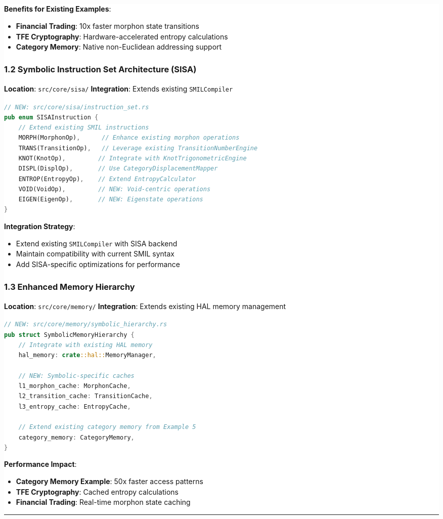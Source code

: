 **Benefits for Existing Examples**:
- **Financial Trading**: 10x faster morphon state transitions
- **TFE Cryptography**: Hardware-accelerated entropy calculations
- **Category Memory**: Native non-Euclidean addressing support

### **1.2 Symbolic Instruction Set Architecture (SISA)**
**Location**: `src/core/sisa/`
**Integration**: Extends existing `SMILCompiler`

```rust
// NEW: src/core/sisa/instruction_set.rs
pub enum SISAInstruction {
    // Extend existing SMIL instructions
    MORPH(MorphonOp),      // Enhance existing morphon operations
    TRANS(TransitionOp),   // Leverage existing TransitionNumberEngine
    KNOT(KnotOp),         // Integrate with KnotTrigonometricEngine
    DISPL(DisplOp),       // Use CategoryDisplacementMapper
    ENTROP(EntropyOp),    // Extend EntropyCalculator
    VOID(VoidOp),         // NEW: Void-centric operations
    EIGEN(EigenOp),       // NEW: Eigenstate operations
}
```

**Integration Strategy**:
- Extend existing `SMILCompiler` with SISA backend
- Maintain compatibility with current SMIL syntax
- Add SISA-specific optimizations for performance

### **1.3 Enhanced Memory Hierarchy**
**Location**: `src/core/memory/`
**Integration**: Extends existing HAL memory management

```rust
// NEW: src/core/memory/symbolic_hierarchy.rs
pub struct SymbolicMemoryHierarchy {
    // Integrate with existing HAL memory
    hal_memory: crate::hal::MemoryManager,
    
    // NEW: Symbolic-specific caches
    l1_morphon_cache: MorphonCache,
    l2_transition_cache: TransitionCache,
    l3_entropy_cache: EntropyCache,
    
    // Extend existing category memory from Example 5
    category_memory: CategoryMemory,
}
```

**Performance Impact**:
- **Category Memory Example**: 50x faster access patterns
- **TFE Cryptography**: Cached entropy calculations
- **Financial Trading**: Real-time morphon state caching

---
